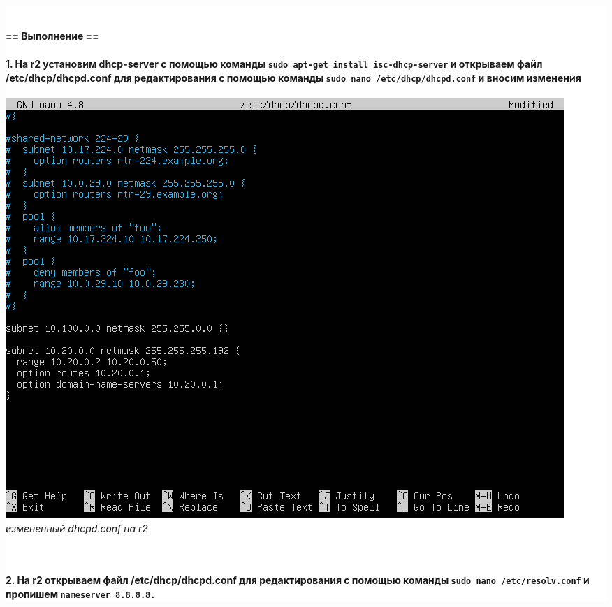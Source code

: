 <br>

**== Выполнение ==**

#### 1. На r2 установим dhcp-server с помощью команды  ` sudo apt-get install isc-dhcp-server ` и открываем файл /etc/dhcp/dhcpd.conf для редактирования с помощью команды  ` sudo nano /etc/dhcp/dhcpd.conf ` и вносим изменения

![r2](images/part6/img1.png)<br>*измененный dhcpd.conf на r2*<br>

<br>

#### 2. На r2 открываем файл /etc/dhcp/dhcpd.conf для редактирования с помощью команды  ` sudo nano /etc/resolv.conf ` и пропишем `nameserver 8.8.8.8.`

